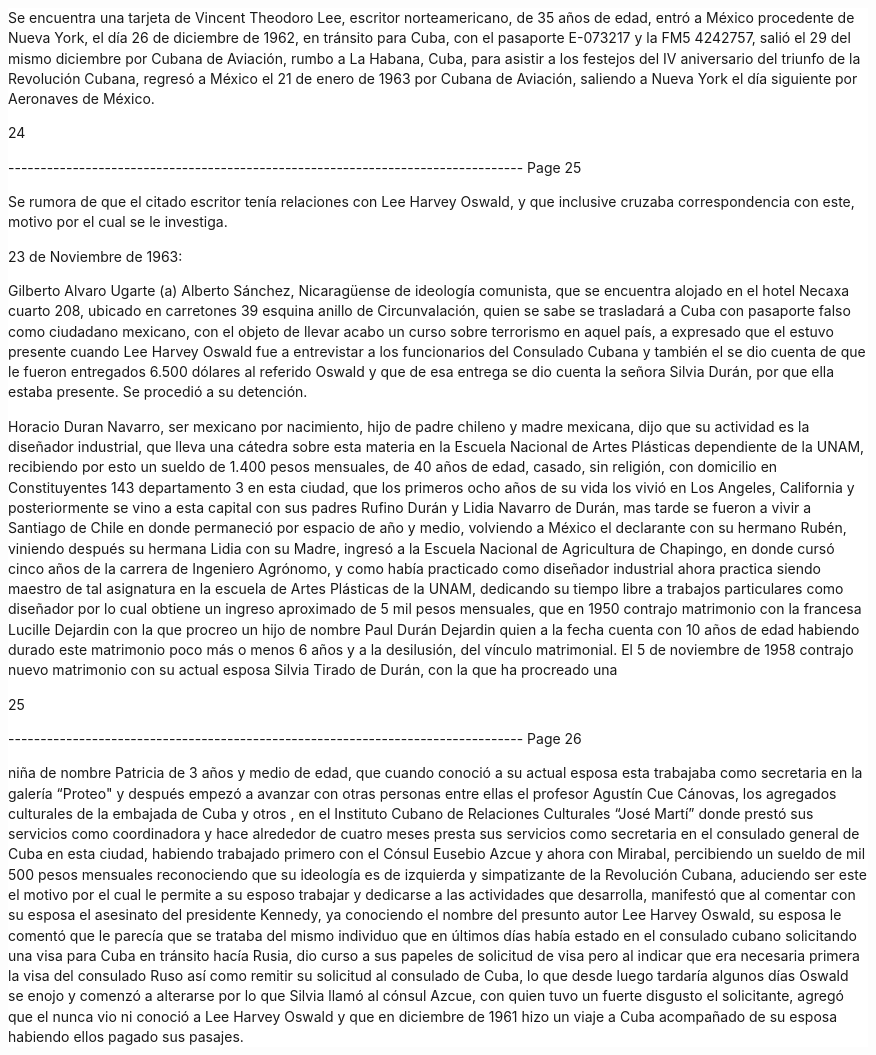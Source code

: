 Se encuentra una tarjeta de Vincent Theodoro Lee, escritor norteamericano, de 35 años de edad, entró a México procedente de Nueva York, el día 26 de diciembre de 1962, en tránsito para Cuba, con el pasaporte E-073217 y la FM5 4242757, salió el 29 del mismo diciembre por Cubana de Aviación, rumbo a La Habana, Cuba, para asistir a los festejos del IV aniversario del triunfo de la Revolución Cubana, regresó a México el 21 de enero de 1963 por Cubana de Aviación, saliendo a Nueva York el día siguiente por Aeronaves de México.

24


-------------------------------------------------------------------------------- Page 25

Se rumora de que el citado escritor tenía relaciones con Lee Harvey Oswald, y que inclusive cruzaba correspondencia con este, motivo por el cual se le investiga.

23 de Noviembre de 1963:

Gilberto Alvaro Ugarte (a) Alberto Sánchez, Nicaragüense de ideología comunista, que se encuentra alojado en el hotel Necaxa cuarto 208, ubicado en carretones 39 esquina anillo de Circunvalación, quien se sabe se trasladará a Cuba con pasaporte falso como ciudadano mexicano, con el objeto de llevar acabo un curso sobre terrorismo en aquel país, a expresado que el estuvo presente cuando Lee Harvey Oswald fue a entrevistar a los funcionarios del Consulado Cubana y también el se dio cuenta de que le fueron entregados 6.500 dólares al referido Oswald y que de esa entrega se dio cuenta la señora Silvia Durán, por que ella estaba presente. Se procedió a su detención.

Horacio Duran Navarro, ser mexicano por nacimiento, hijo de padre chileno y madre mexicana, dijo que su actividad es la diseñador industrial, que lleva una cátedra sobre esta materia en la Escuela Nacional de Artes Plásticas dependiente de la UNAM, recibiendo por esto un sueldo de 1.400 pesos mensuales, de 40 años de edad, casado, sin religión, con domicilio en Constituyentes 143 departamento 3 en esta ciudad, que los primeros ocho años de su vida los vivió en Los Angeles, California y posteriormente se vino a esta capital con sus padres Rufino Durán y Lidia Navarro de Durán, mas tarde se fueron a vivir a Santiago de Chile en donde permaneció por espacio de año y medio, volviendo a México el declarante con su hermano Rubén, viniendo después su hermana Lidia con su Madre, ingresó a la Escuela Nacional de Agricultura de Chapingo, en donde cursó cinco años de la carrera de Ingeniero Agrónomo, y como había practicado como diseñador industrial ahora practica siendo maestro de tal asignatura en la escuela de Artes Plásticas de la UNAM, dedicando su tiempo libre a trabajos particulares como diseñador por lo cual obtiene un ingreso aproximado de 5 mil pesos mensuales, que en 1950 contrajo matrimonio con la francesa Lucille Dejardin con la que procreo un hijo de nombre Paul Durán Dejardin quien a la fecha cuenta con 10 años de edad habiendo durado este matrimonio poco más o menos 6 años y a la desilusión, del vínculo matrimonial. El 5 de noviembre de 1958 contrajo nuevo matrimonio con su actual esposa Silvia Tirado de Durán, con la que ha procreado una

25


-------------------------------------------------------------------------------- Page 26

niña de nombre Patricia de 3 años y medio de edad, que cuando conoció a su actual esposa esta trabajaba como secretaria en la galería “Proteo" y después empezó a avanzar con otras personas entre ellas el profesor Agustín Cue Cánovas, los agregados culturales de la embajada de Cuba y otros , en el Instituto Cubano de Relaciones Culturales “José Martí” donde prestó sus servicios como coordinadora y hace alrededor de cuatro meses presta sus servicios como secretaria en el consulado general de Cuba en esta ciudad, habiendo trabajado primero con el Cónsul Eusebio Azcue y ahora con Mirabal, percibiendo un sueldo de mil 500 pesos mensuales reconociendo que su ideología es de izquierda y simpatizante de la Revolución Cubana, aduciendo ser este el motivo por el cual le permite a su esposo trabajar y dedicarse a las actividades que desarrolla, manifestó que al comentar con su esposa el asesinato del presidente Kennedy, ya conociendo el nombre del presunto autor Lee Harvey Oswald, su esposa le comentó que le parecía que se trataba del mismo individuo que en últimos días había estado en el consulado cubano solicitando una visa para Cuba en tránsito hacía Rusia, dio curso a sus papeles de solicitud de visa pero al indicar que era necesaria primera la visa del consulado Ruso así como remitir su solicitud al consulado de Cuba, lo que desde luego tardaría algunos días Oswald se enojo y comenzó a alterarse por lo que Silvia llamó al cónsul Azcue, con quien tuvo un fuerte disgusto el solicitante, agregó que el nunca vio ni conoció a Lee Harvey Oswald y que en diciembre de 1961 hizo un viaje a Cuba acompañado de su esposa habiendo ellos pagado sus pasajes.

